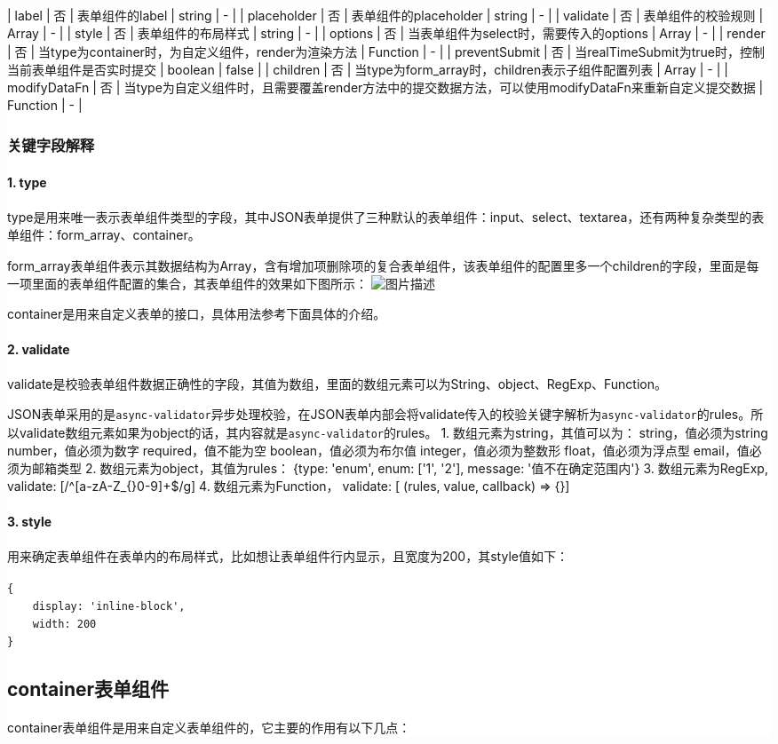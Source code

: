 | label | 否 | 表单组件的label | string | - |
| placeholder | 否 | 表单组件的placeholder | string | - | 
| validate | 否 | 表单组件的校验规则 | Array | - | 
| style | 否 | 表单组件的布局样式 | string | - |
| options | 否 | 当表单组件为select时，需要传入的options | Array | - |
| render | 否 | 当type为container时，为自定义组件，render为渲染方法 | Function | - |
| preventSubmit | 否 | 当realTimeSubmit为true时，控制当前表单组件是否实时提交 | boolean | false |
| children | 否 | 当type为form_array时，children表示子组件配置列表 | Array | - |
| modifyDataFn | 否 | 当type为自定义组件时，且需要覆盖render方法中的提交数据方法，可以使用modifyDataFn来重新自定义提交数据 | Function | - |
### 关键字段解释
#### 1. type
type是用来唯一表示表单组件类型的字段，其中JSON表单提供了三种默认的表单组件：input、select、textarea，还有两种复杂类型的表单组件：form_array、container。

form_array表单组件表示其数据结构为Array，含有增加项删除项的复合表单组件，该表单组件的配置里多一个children的字段，里面是每一项里面的表单组件配置的集合，其表单组件的效果如下图所示：
![图片描述][3]

container是用来自定义表单的接口，具体用法参考下面具体的介绍。

#### 2. validate
validate是校验表单组件数据正确性的字段，其值为数组，里面的数组元素可以为String、object、RegExp、Function。

JSON表单采用的是`async-validator`异步处理校验，在JSON表单内部会将validate传入的校验关键字解析为`async-validator`的rules。所以validate数组元素如果为object的话，其内容就是`async-validator`的rules。
    1. 数组元素为string，其值可以为：
        string，值必须为string
        number，值必须为数字 
        required，值不能为空
        boolean，值必须为布尔值
        integer，值必须为整数形
        float，值必须为浮点型
        email，值必须为邮箱类型
    2. 数组元素为object，其值为rules：
        {type: 'enum', enum: ['1', '2'], message: '值不在确定范围内'}
    3. 数组元素为RegExp, validate: [/^[a-zA-Z_{}0-9]+$/g]
    4. 数组元素为Function， validate: [ (rules, value, callback) => {}]
    
#### 3. style
用来确定表单组件在表单内的布局样式，比如想让表单组件行内显示，且宽度为200，其style值如下：
```
{
    display: 'inline-block',
    width: 200
}
```
## container表单组件
container表单组件是用来自定义表单组件的，它主要的作用有以下几点：


  [1]: https://github.com/zhanghuanfrontend/json-form
  [2]: /img/bVbjKcz
  [3]: /img/bVbjKnH
